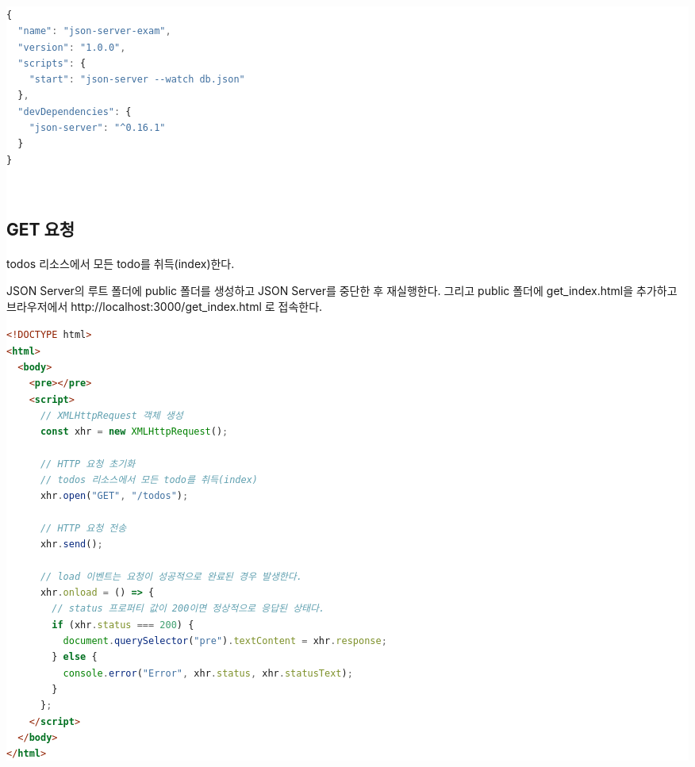 ```jsx
{
  "name": "json-server-exam",
  "version": "1.0.0",
  "scripts": {
    "start": "json-server --watch db.json"
  },
  "devDependencies": {
    "json-server": "^0.16.1"
  }
}
```

<br/>

## **GET 요청**

todos 리소스에서 모든 todo를 취득(index)한다.

JSON Server의 루트 폴더에 public 폴더를 생성하고 JSON Server를 중단한 후 재실행한다. 그리고 public 폴더에 get_index.html을 추가하고 브라우저에서 http://localhost:3000/get_index.html 로 접속한다.

```html
<!DOCTYPE html>
<html>
  <body>
    <pre></pre>
    <script>
      // XMLHttpRequest 객체 생성
      const xhr = new XMLHttpRequest();

      // HTTP 요청 초기화
      // todos 리소스에서 모든 todo를 취득(index)
      xhr.open("GET", "/todos");

      // HTTP 요청 전송
      xhr.send();

      // load 이벤트는 요청이 성공적으로 완료된 경우 발생한다.
      xhr.onload = () => {
        // status 프로퍼티 값이 200이면 정상적으로 응답된 상태다.
        if (xhr.status === 200) {
          document.querySelector("pre").textContent = xhr.response;
        } else {
          console.error("Error", xhr.status, xhr.statusText);
        }
      };
    </script>
  </body>
</html>
```
